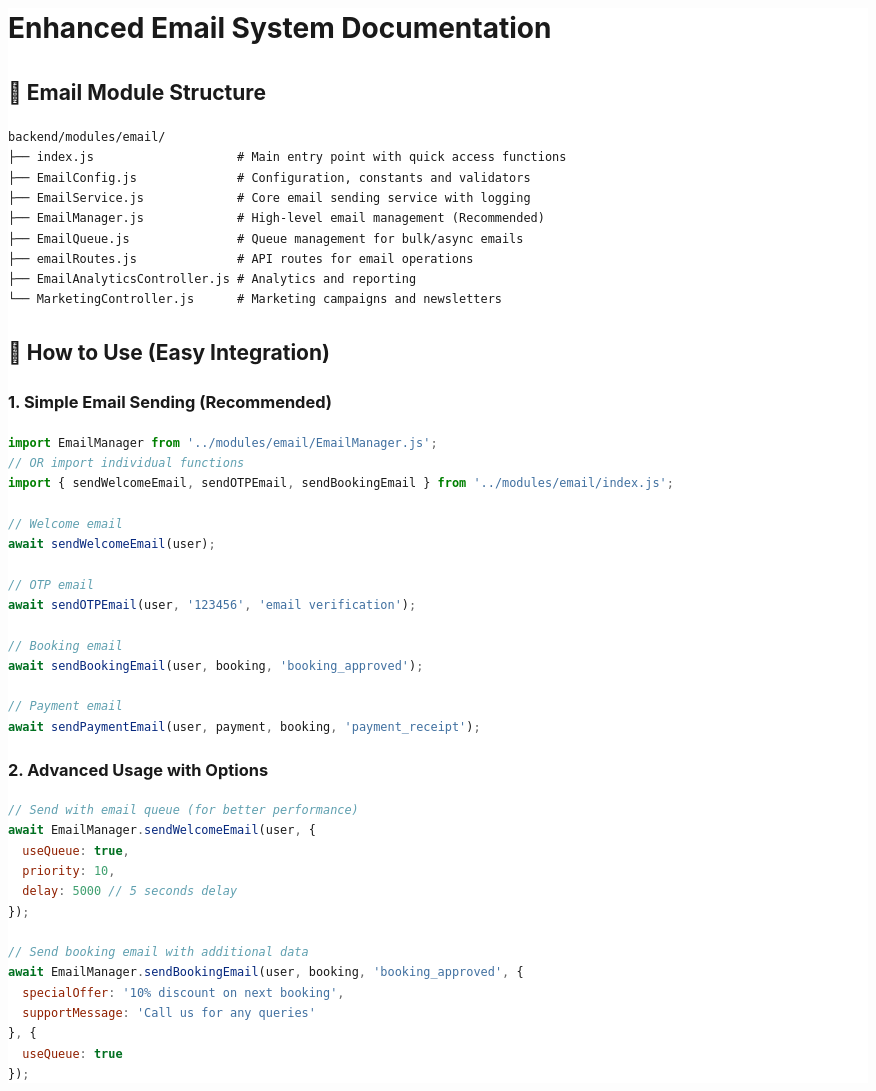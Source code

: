 # Enhanced Email System Documentation

## 📧 Email Module Structure

```
backend/modules/email/
├── index.js                    # Main entry point with quick access functions
├── EmailConfig.js              # Configuration, constants and validators
├── EmailService.js             # Core email sending service with logging
├── EmailManager.js             # High-level email management (Recommended)
├── EmailQueue.js               # Queue management for bulk/async emails
├── emailRoutes.js              # API routes for email operations
├── EmailAnalyticsController.js # Analytics and reporting
└── MarketingController.js      # Marketing campaigns and newsletters
```

## 🎯 How to Use (Easy Integration)

### 1. **Simple Email Sending (Recommended)**

```javascript
import EmailManager from '../modules/email/EmailManager.js';
// OR import individual functions
import { sendWelcomeEmail, sendOTPEmail, sendBookingEmail } from '../modules/email/index.js';

// Welcome email
await sendWelcomeEmail(user);

// OTP email
await sendOTPEmail(user, '123456', 'email verification');

// Booking email
await sendBookingEmail(user, booking, 'booking_approved');

// Payment email  
await sendPaymentEmail(user, payment, booking, 'payment_receipt');
```

### 2. **Advanced Usage with Options**

```javascript
// Send with email queue (for better performance)
await EmailManager.sendWelcomeEmail(user, { 
  useQueue: true,
  priority: 10,
  delay: 5000 // 5 seconds delay
});

// Send booking email with additional data
await EmailManager.sendBookingEmail(user, booking, 'booking_approved', {
  specialOffer: '10% discount on next booking',
  supportMessage: 'Call us for any queries'
}, {
  useQueue: true
});
```
